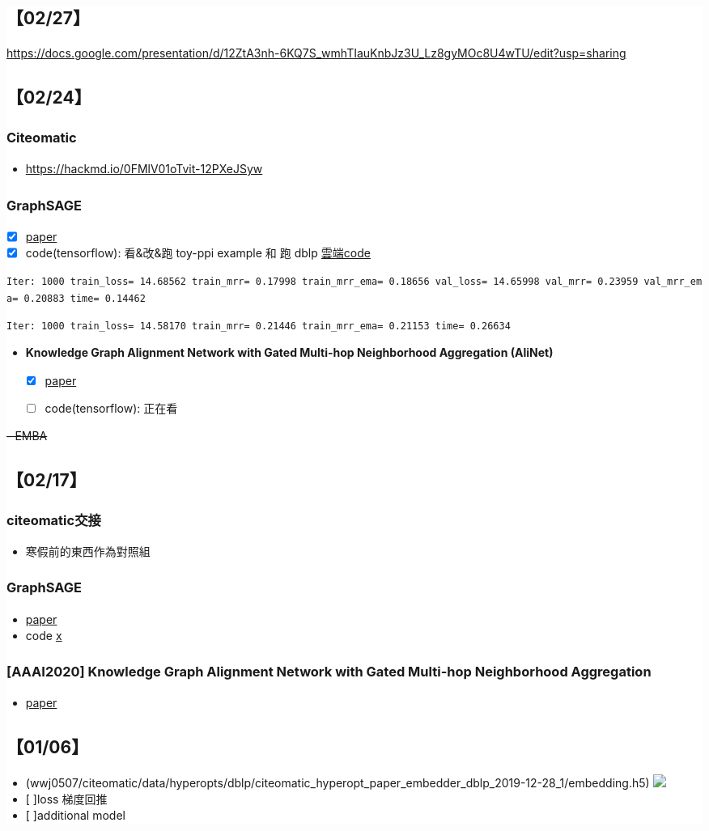 ## 【02/27】
https://docs.google.com/presentation/d/12ZtA3nh-6KQ7S_wmhTIauKnbJz3U_Lz8gyMOc8U4wTU/edit?usp=sharing

## 【02/24】
### **Citeomatic**
- https://hackmd.io/0FMlV01oTvit-12PXeJSyw

### **GraphSAGE**
- [x] [paper](https://hackmd.io/kVqdjxEKTLiT53QV8qUy4A?view)
- [x] code(tensorflow): 看&改&跑 toy-ppi example 和 跑 dblp [雲端code](https://drive.google.com/drive/folders/107E05Y-9Q9DrXzhdv6UQTWfhDTWUuVbm)
```
Iter: 1000 train_loss= 14.68562 train_mrr= 0.17998 train_mrr_ema= 0.18656 val_loss= 14.65998 val_mrr= 0.23959 val_mrr_ema= 0.20883 time= 0.14462
```
```
Iter: 1000 train_loss= 14.58170 train_mrr= 0.21446 train_mrr_ema= 0.21153 time= 0.26634
```

- **Knowledge Graph Alignment Network with Gated Multi-hop Neighborhood Aggregation (AliNet)**
    - [x] [paper](https://drive.google.com/file/d/1OFB2SXT9Zt6-dhlZPcVRe9nUh_2cJMBt/view?usp=sharing)
    - [ ] code(tensorflow): 正在看

    
~~- EMBA~~

## 【02/17】

### citeomatic交接
- 寒假前的東西作為對照組

### GraphSAGE
- [paper](https://hackmd.io/kVqdjxEKTLiT53QV8qUy4A?view)
- code [x](https://github.com/williamleif/GraphSAGE)

### [AAAI2020] Knowledge Graph Alignment Network with Gated Multi-hop Neighborhood Aggregation
- [paper](https://web.kamihq.com/web/viewer.html?source=extension_pdfhandler&document_identifier=1KPZp1Sy6fePRRmXRGcbXMT0MghmU2OX9)

## 【01/06】

- (wwj0507/citeomatic/data/hyperopts/dblp/citeomatic_hyperopt_paper_embedder_dblp_2019-12-28_1/embedding.h5)
![](https://i.imgur.com/hI4SUXJ.jpg)
- [ ]loss 梯度回推
- [ ]additional model
